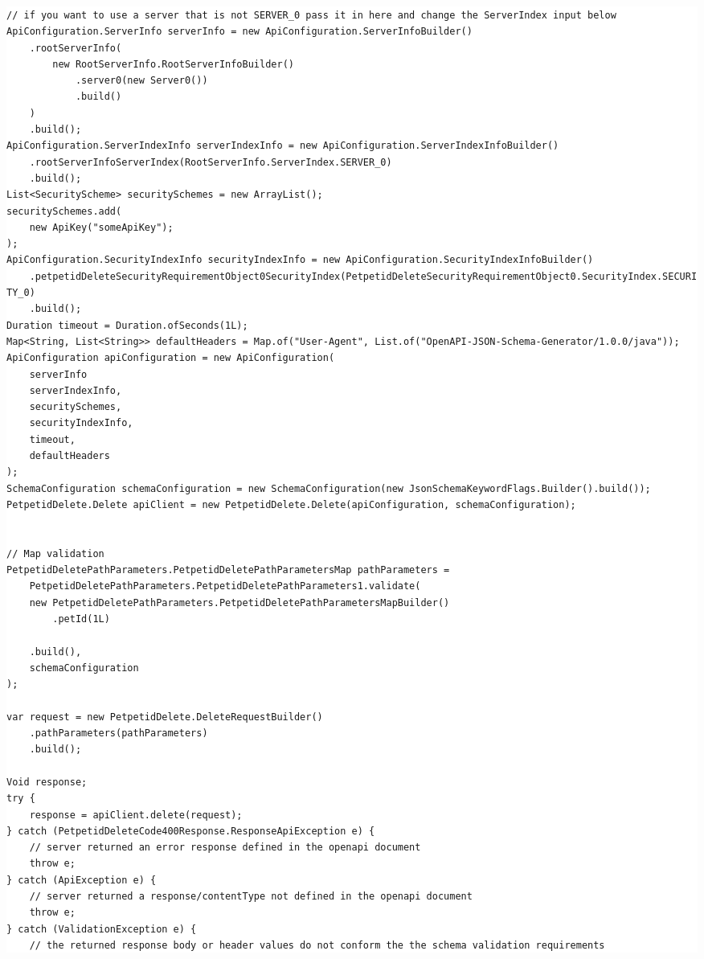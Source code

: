 ```
// if you want to use a server that is not SERVER_0 pass it in here and change the ServerIndex input below
ApiConfiguration.ServerInfo serverInfo = new ApiConfiguration.ServerInfoBuilder()
    .rootServerInfo(
        new RootServerInfo.RootServerInfoBuilder()
            .server0(new Server0())
            .build()
    )
    .build();
ApiConfiguration.ServerIndexInfo serverIndexInfo = new ApiConfiguration.ServerIndexInfoBuilder()
    .rootServerInfoServerIndex(RootServerInfo.ServerIndex.SERVER_0)
    .build();
List<SecurityScheme> securitySchemes = new ArrayList();
securitySchemes.add(
    new ApiKey("someApiKey");
);
ApiConfiguration.SecurityIndexInfo securityIndexInfo = new ApiConfiguration.SecurityIndexInfoBuilder()
    .petpetidDeleteSecurityRequirementObject0SecurityIndex(PetpetidDeleteSecurityRequirementObject0.SecurityIndex.SECURITY_0)
    .build();
Duration timeout = Duration.ofSeconds(1L);
Map<String, List<String>> defaultHeaders = Map.of("User-Agent", List.of("OpenAPI-JSON-Schema-Generator/1.0.0/java"));
ApiConfiguration apiConfiguration = new ApiConfiguration(
    serverInfo
    serverIndexInfo,
    securitySchemes,
    securityIndexInfo,
    timeout,
    defaultHeaders
);
SchemaConfiguration schemaConfiguration = new SchemaConfiguration(new JsonSchemaKeywordFlags.Builder().build());
PetpetidDelete.Delete apiClient = new PetpetidDelete.Delete(apiConfiguration, schemaConfiguration);


// Map validation
PetpetidDeletePathParameters.PetpetidDeletePathParametersMap pathParameters =
    PetpetidDeletePathParameters.PetpetidDeletePathParameters1.validate(
    new PetpetidDeletePathParameters.PetpetidDeletePathParametersMapBuilder()
        .petId(1L)

    .build(),
    schemaConfiguration
);

var request = new PetpetidDelete.DeleteRequestBuilder()
    .pathParameters(pathParameters)
    .build();

Void response;
try {
    response = apiClient.delete(request);
} catch (PetpetidDeleteCode400Response.ResponseApiException e) {
    // server returned an error response defined in the openapi document
    throw e;
} catch (ApiException e) {
    // server returned a response/contentType not defined in the openapi document
    throw e;
} catch (ValidationException e) {
    // the returned response body or header values do not conform the the schema validation requirements
```